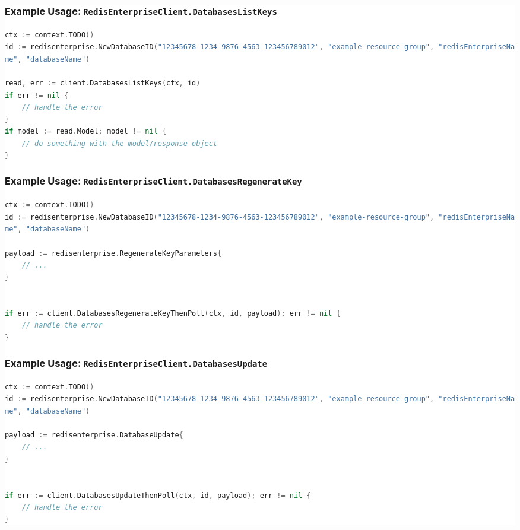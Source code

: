 
### Example Usage: `RedisEnterpriseClient.DatabasesListKeys`

```go
ctx := context.TODO()
id := redisenterprise.NewDatabaseID("12345678-1234-9876-4563-123456789012", "example-resource-group", "redisEnterpriseName", "databaseName")

read, err := client.DatabasesListKeys(ctx, id)
if err != nil {
	// handle the error
}
if model := read.Model; model != nil {
	// do something with the model/response object
}
```


### Example Usage: `RedisEnterpriseClient.DatabasesRegenerateKey`

```go
ctx := context.TODO()
id := redisenterprise.NewDatabaseID("12345678-1234-9876-4563-123456789012", "example-resource-group", "redisEnterpriseName", "databaseName")

payload := redisenterprise.RegenerateKeyParameters{
	// ...
}


if err := client.DatabasesRegenerateKeyThenPoll(ctx, id, payload); err != nil {
	// handle the error
}
```


### Example Usage: `RedisEnterpriseClient.DatabasesUpdate`

```go
ctx := context.TODO()
id := redisenterprise.NewDatabaseID("12345678-1234-9876-4563-123456789012", "example-resource-group", "redisEnterpriseName", "databaseName")

payload := redisenterprise.DatabaseUpdate{
	// ...
}


if err := client.DatabasesUpdateThenPoll(ctx, id, payload); err != nil {
	// handle the error
}
```
